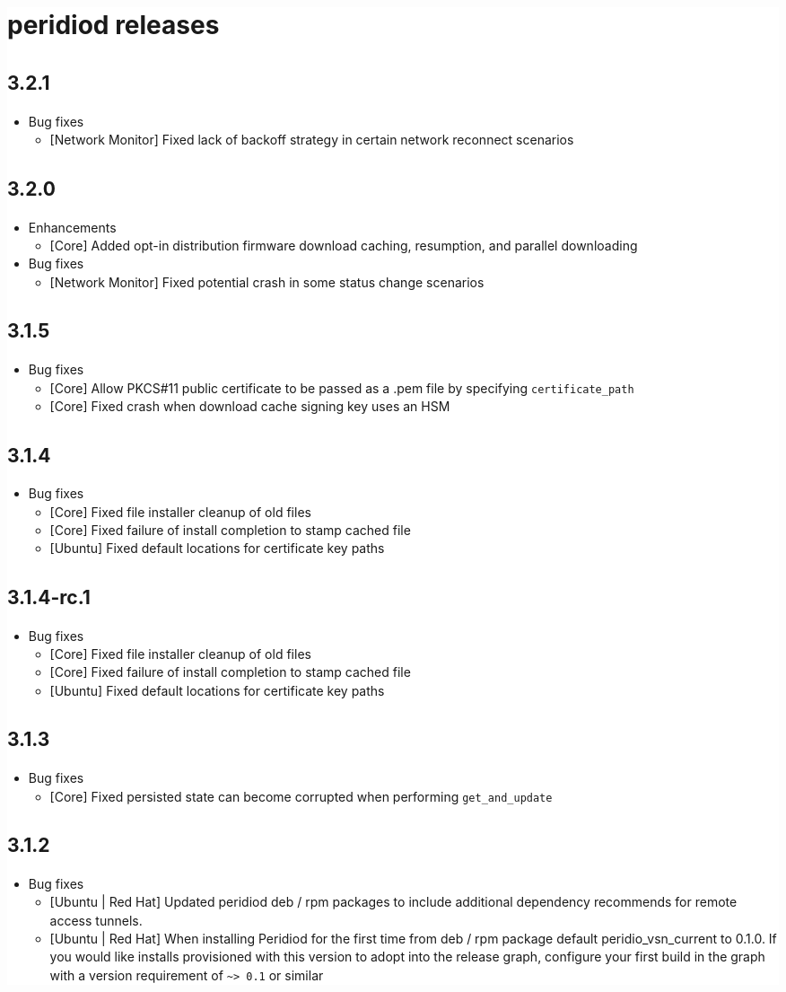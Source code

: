# peridiod releases

## 3.2.1

* Bug fixes
  * [Network Monitor] Fixed lack of backoff strategy in certain network reconnect scenarios

## 3.2.0

* Enhancements
  * [Core] Added opt-in distribution firmware download caching, resumption, and parallel downloading
* Bug fixes
  * [Network Monitor] Fixed potential crash in some status change scenarios

## 3.1.5

* Bug fixes
  * [Core] Allow PKCS#11 public certificate to be passed as a .pem file
    by specifying `certificate_path`
  * [Core] Fixed crash when download cache signing key uses an HSM

## 3.1.4

* Bug fixes
  * [Core] Fixed file installer cleanup of old files
  * [Core] Fixed failure of install completion to stamp cached file
  * [Ubuntu] Fixed default locations for certificate key paths

## 3.1.4-rc.1

* Bug fixes
  * [Core] Fixed file installer cleanup of old files
  * [Core] Fixed failure of install completion to stamp cached file
  * [Ubuntu] Fixed default locations for certificate key paths

## 3.1.3

* Bug fixes
  * [Core] Fixed persisted state can become corrupted when performing `get_and_update`

## 3.1.2

* Bug fixes
  * [Ubuntu | Red Hat] Updated peridiod deb / rpm packages to include additional dependency recommends for remote access tunnels.
  * [Ubuntu | Red Hat] When installing Peridiod for the first time from deb / rpm package default peridio_vsn_current to 0.1.0. If you would like installs provisioned with this version to adopt into the release graph, configure your first build in the graph with a version requirement of `~> 0.1` or similar
